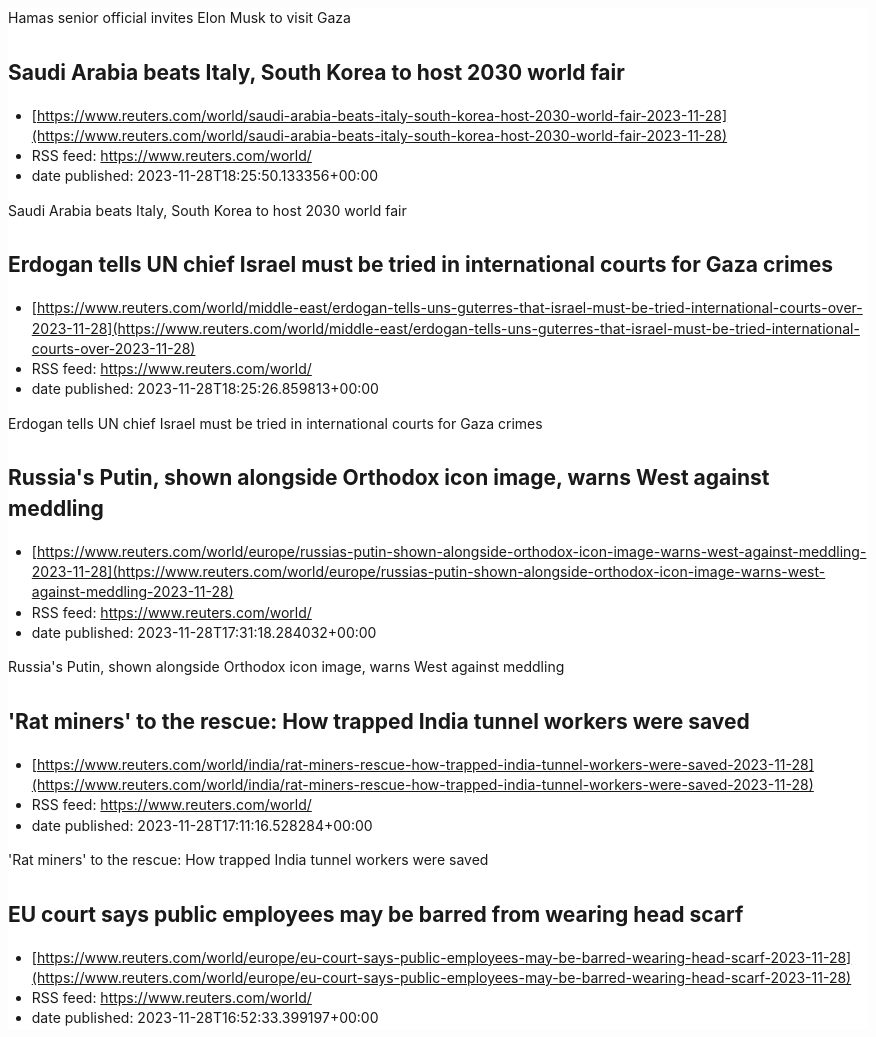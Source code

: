 Hamas senior official invites Elon Musk to visit Gaza

## Saudi Arabia beats Italy, South Korea to host 2030 world fair
 - [https://www.reuters.com/world/saudi-arabia-beats-italy-south-korea-host-2030-world-fair-2023-11-28](https://www.reuters.com/world/saudi-arabia-beats-italy-south-korea-host-2030-world-fair-2023-11-28)
 - RSS feed: https://www.reuters.com/world/
 - date published: 2023-11-28T18:25:50.133356+00:00

Saudi Arabia beats Italy, South Korea to host 2030 world fair

## Erdogan tells UN chief Israel must be tried in international courts for Gaza crimes
 - [https://www.reuters.com/world/middle-east/erdogan-tells-uns-guterres-that-israel-must-be-tried-international-courts-over-2023-11-28](https://www.reuters.com/world/middle-east/erdogan-tells-uns-guterres-that-israel-must-be-tried-international-courts-over-2023-11-28)
 - RSS feed: https://www.reuters.com/world/
 - date published: 2023-11-28T18:25:26.859813+00:00

Erdogan tells UN chief Israel must be tried in international courts for Gaza crimes

## Russia's Putin, shown alongside Orthodox icon image, warns West against meddling
 - [https://www.reuters.com/world/europe/russias-putin-shown-alongside-orthodox-icon-image-warns-west-against-meddling-2023-11-28](https://www.reuters.com/world/europe/russias-putin-shown-alongside-orthodox-icon-image-warns-west-against-meddling-2023-11-28)
 - RSS feed: https://www.reuters.com/world/
 - date published: 2023-11-28T17:31:18.284032+00:00

Russia's Putin, shown alongside Orthodox icon image, warns West against meddling

## 'Rat miners' to the rescue: How trapped India tunnel workers were saved
 - [https://www.reuters.com/world/india/rat-miners-rescue-how-trapped-india-tunnel-workers-were-saved-2023-11-28](https://www.reuters.com/world/india/rat-miners-rescue-how-trapped-india-tunnel-workers-were-saved-2023-11-28)
 - RSS feed: https://www.reuters.com/world/
 - date published: 2023-11-28T17:11:16.528284+00:00

'Rat miners' to the rescue: How trapped India tunnel workers were saved

## EU court says public employees may be barred from wearing head scarf
 - [https://www.reuters.com/world/europe/eu-court-says-public-employees-may-be-barred-wearing-head-scarf-2023-11-28](https://www.reuters.com/world/europe/eu-court-says-public-employees-may-be-barred-wearing-head-scarf-2023-11-28)
 - RSS feed: https://www.reuters.com/world/
 - date published: 2023-11-28T16:52:33.399197+00:00

